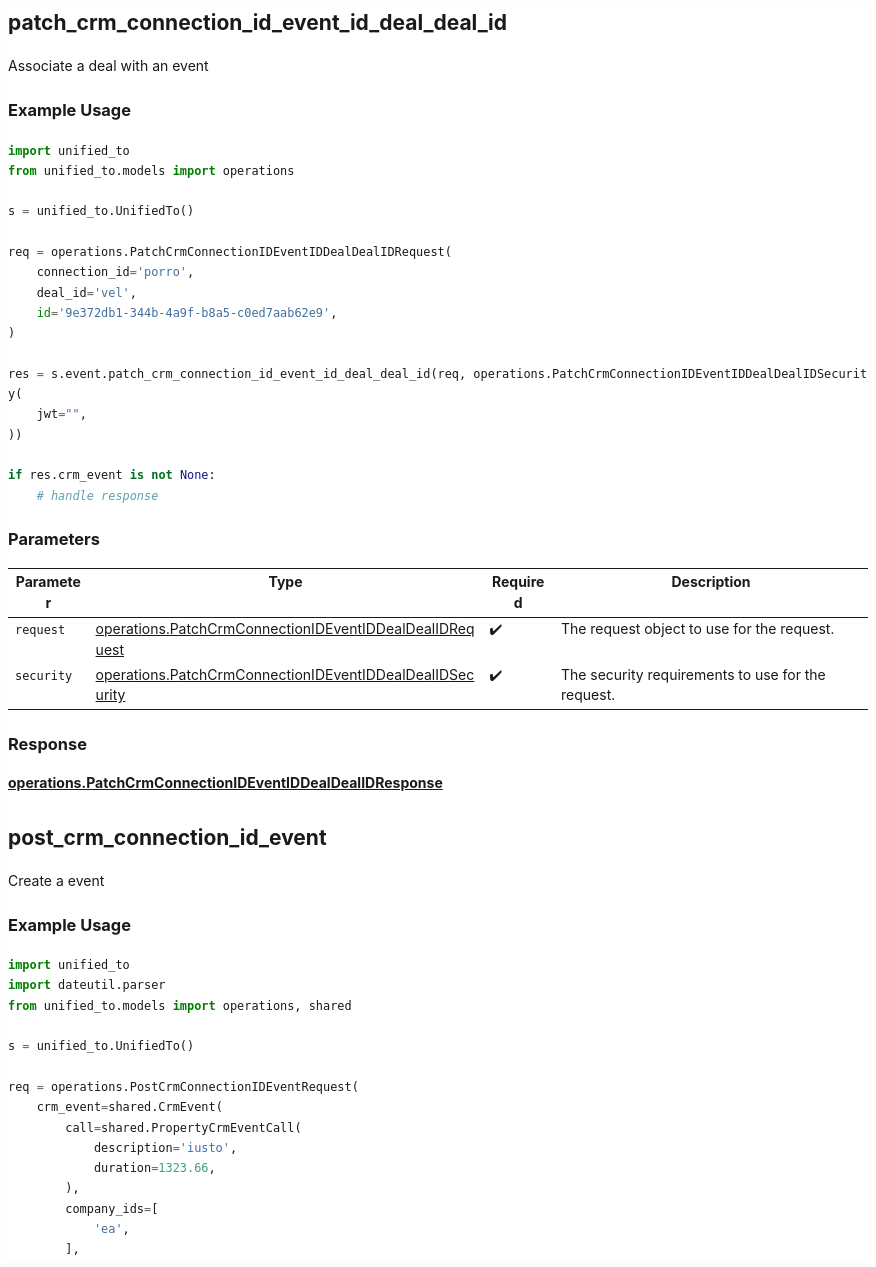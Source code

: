 
## patch_crm_connection_id_event_id_deal_deal_id

Associate a deal with an event

### Example Usage

```python
import unified_to
from unified_to.models import operations

s = unified_to.UnifiedTo()

req = operations.PatchCrmConnectionIDEventIDDealDealIDRequest(
    connection_id='porro',
    deal_id='vel',
    id='9e372db1-344b-4a9f-b8a5-c0ed7aab62e9',
)

res = s.event.patch_crm_connection_id_event_id_deal_deal_id(req, operations.PatchCrmConnectionIDEventIDDealDealIDSecurity(
    jwt="",
))

if res.crm_event is not None:
    # handle response
```

### Parameters

| Parameter                                                                                                                            | Type                                                                                                                                 | Required                                                                                                                             | Description                                                                                                                          |
| ------------------------------------------------------------------------------------------------------------------------------------ | ------------------------------------------------------------------------------------------------------------------------------------ | ------------------------------------------------------------------------------------------------------------------------------------ | ------------------------------------------------------------------------------------------------------------------------------------ |
| `request`                                                                                                                            | [operations.PatchCrmConnectionIDEventIDDealDealIDRequest](../../models/operations/patchcrmconnectionideventiddealdealidrequest.md)   | :heavy_check_mark:                                                                                                                   | The request object to use for the request.                                                                                           |
| `security`                                                                                                                           | [operations.PatchCrmConnectionIDEventIDDealDealIDSecurity](../../models/operations/patchcrmconnectionideventiddealdealidsecurity.md) | :heavy_check_mark:                                                                                                                   | The security requirements to use for the request.                                                                                    |


### Response

**[operations.PatchCrmConnectionIDEventIDDealDealIDResponse](../../models/operations/patchcrmconnectionideventiddealdealidresponse.md)**


## post_crm_connection_id_event

Create a event

### Example Usage

```python
import unified_to
import dateutil.parser
from unified_to.models import operations, shared

s = unified_to.UnifiedTo()

req = operations.PostCrmConnectionIDEventRequest(
    crm_event=shared.CrmEvent(
        call=shared.PropertyCrmEventCall(
            description='iusto',
            duration=1323.66,
        ),
        company_ids=[
            'ea',
        ],
```